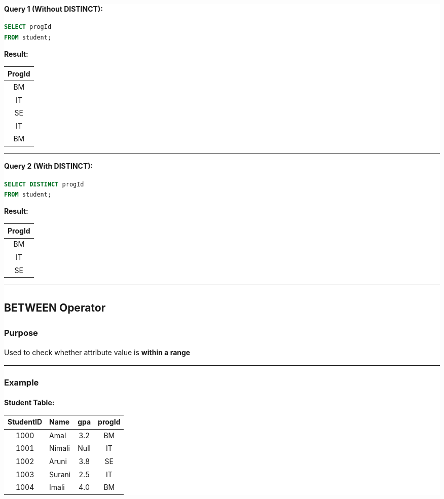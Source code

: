 
**Query 1 (Without DISTINCT):**

```sql
SELECT progId
FROM student;
```

**Result:**

| **ProgId** |
|:---:|
| BM |
| IT |
| SE |
| IT |
| BM |

---

**Query 2 (With DISTINCT):**

```sql
SELECT DISTINCT progId
FROM student;
```

**Result:**

| **ProgId** |
|:---:|
| BM |
| IT |
| SE |

---

## BETWEEN Operator

### Purpose

Used to check whether attribute value is **within a range**

---

### Example

**Student Table:**

| **StudentID** | **Name** | **gpa** | **progId** |
|:---:|:---|:---:|:---:|
| 1000 | Amal | 3.2 | BM |
| 1001 | Nimali | Null | IT |
| 1002 | Aruni | 3.8 | SE |
| 1003 | Surani | 2.5 | IT |
| 1004 | Imali | 4.0 | BM |
